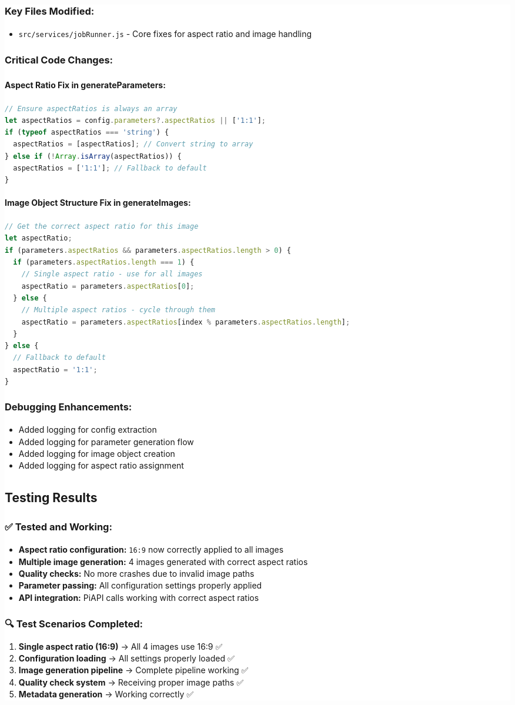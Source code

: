 ### **Key Files Modified:**
- `src/services/jobRunner.js` - Core fixes for aspect ratio and image handling

### **Critical Code Changes:**

#### **Aspect Ratio Fix in generateParameters:**
```javascript
// Ensure aspectRatios is always an array
let aspectRatios = config.parameters?.aspectRatios || ['1:1'];
if (typeof aspectRatios === 'string') {
  aspectRatios = [aspectRatios]; // Convert string to array
} else if (!Array.isArray(aspectRatios)) {
  aspectRatios = ['1:1']; // Fallback to default
}
```

#### **Image Object Structure Fix in generateImages:**
```javascript
// Get the correct aspect ratio for this image
let aspectRatio;
if (parameters.aspectRatios && parameters.aspectRatios.length > 0) {
  if (parameters.aspectRatios.length === 1) {
    // Single aspect ratio - use for all images
    aspectRatio = parameters.aspectRatios[0];
  } else {
    // Multiple aspect ratios - cycle through them
    aspectRatio = parameters.aspectRatios[index % parameters.aspectRatios.length];
  }
} else {
  // Fallback to default
  aspectRatio = '1:1';
}
```

### **Debugging Enhancements:**
- Added logging for config extraction
- Added logging for parameter generation flow
- Added logging for image object creation
- Added logging for aspect ratio assignment

## Testing Results

### **✅ Tested and Working:**
- **Aspect ratio configuration:** `16:9` now correctly applied to all images
- **Multiple image generation:** 4 images generated with correct aspect ratios
- **Quality checks:** No more crashes due to invalid image paths
- **Parameter passing:** All configuration settings properly applied
- **API integration:** PiAPI calls working with correct aspect ratios

### **🔍 Test Scenarios Completed:**
1. **Single aspect ratio (16:9)** → All 4 images use 16:9 ✅
2. **Configuration loading** → All settings properly loaded ✅
3. **Image generation pipeline** → Complete pipeline working ✅
4. **Quality check system** → Receiving proper image paths ✅
5. **Metadata generation** → Working correctly ✅
